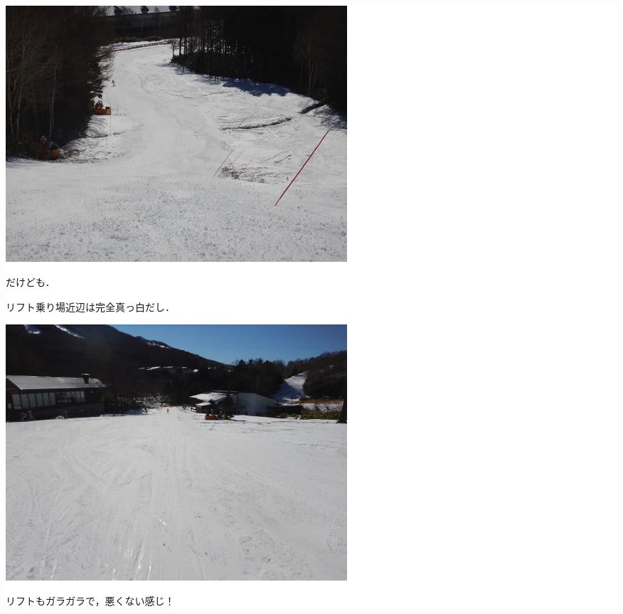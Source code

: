 ![9ad3e8f26900923b0c1c9d299e813ea1.jpg](images/9ad3e8f26900923b0c1c9d299e813ea1.jpg)







だけども．


リフト乗り場近辺は完全真っ白だし．




![0f3e95442fe293cb8faa2ba17a25928b.jpg](images/0f3e95442fe293cb8faa2ba17a25928b.jpg)




リフトもガラガラで，悪くない感じ！

